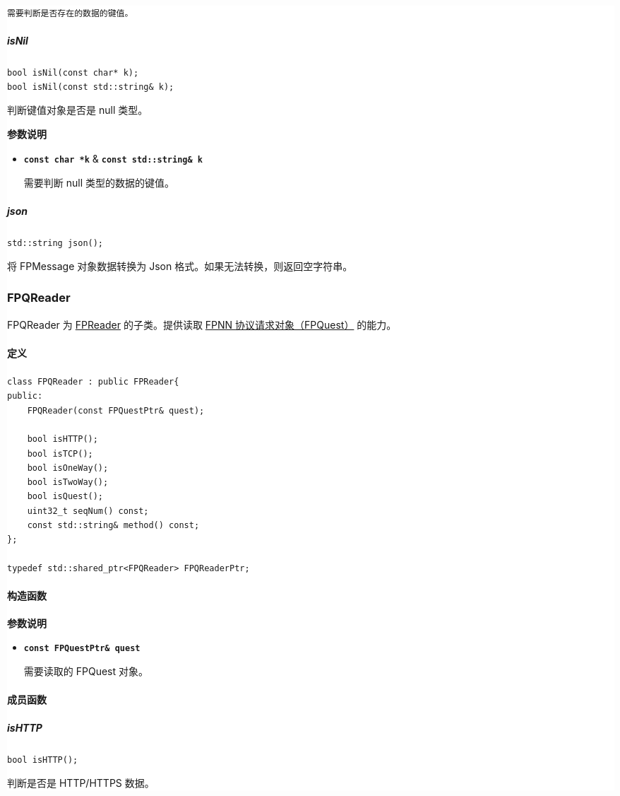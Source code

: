 	需要判断是否存在的数据的键值。

##### isNil

	bool isNil(const char* k);
	bool isNil(const std::string& k);

判断键值对象是否是 null 类型。

**参数说明**

* **`const char *k`** & **`const std::string& k`**

	需要判断 null 类型的数据的键值。

##### json

	std::string json();

将 FPMessage 对象数据转换为 Json 格式。如果无法转换，则返回空字符串。



### FPQReader

FPQReader 为 [FPReader](#FPReader) 的子类。提供读取 [FPNN 协议请求对象（FPQuest）](FPQuest.md) 的能力。

#### 定义

	class FPQReader : public FPReader{
	public:
		FPQReader(const FPQuestPtr& quest);

		bool isHTTP();
		bool isTCP();
		bool isOneWay();
		bool isTwoWay();
		bool isQuest();
		uint32_t seqNum() const;
		const std::string& method() const;
	};

	typedef std::shared_ptr<FPQReader> FPQReaderPtr;

#### 构造函数

**参数说明**

* **`const FPQuestPtr& quest`**

	需要读取的 FPQuest 对象。

#### 成员函数

##### isHTTP

	bool isHTTP();

判断是否是 HTTP/HTTPS 数据。
